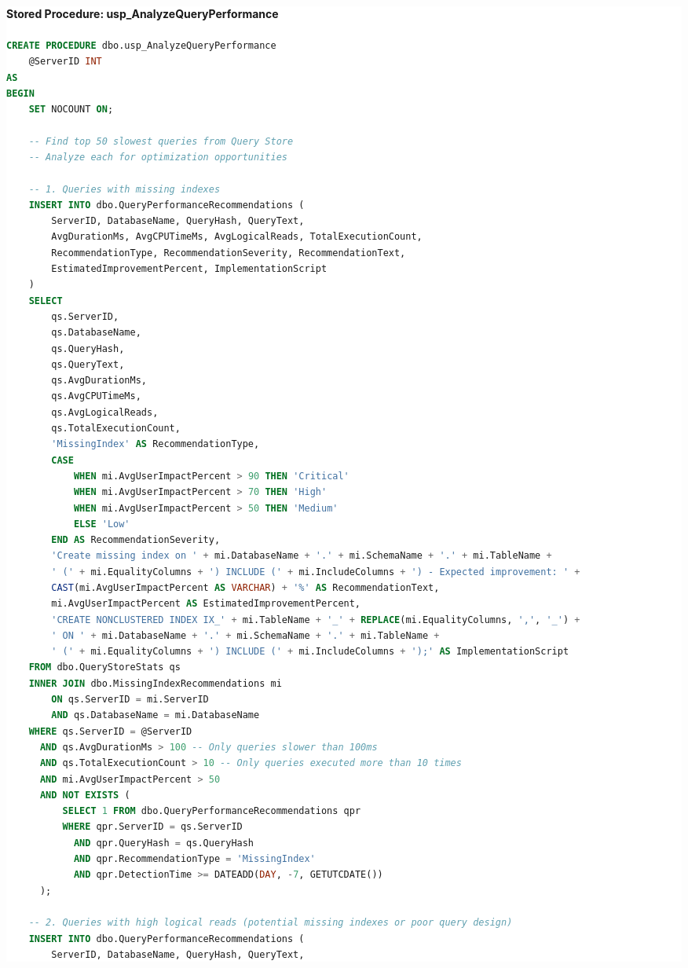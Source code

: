 #### Stored Procedure: usp_AnalyzeQueryPerformance

```sql
CREATE PROCEDURE dbo.usp_AnalyzeQueryPerformance
    @ServerID INT
AS
BEGIN
    SET NOCOUNT ON;

    -- Find top 50 slowest queries from Query Store
    -- Analyze each for optimization opportunities

    -- 1. Queries with missing indexes
    INSERT INTO dbo.QueryPerformanceRecommendations (
        ServerID, DatabaseName, QueryHash, QueryText,
        AvgDurationMs, AvgCPUTimeMs, AvgLogicalReads, TotalExecutionCount,
        RecommendationType, RecommendationSeverity, RecommendationText,
        EstimatedImprovementPercent, ImplementationScript
    )
    SELECT
        qs.ServerID,
        qs.DatabaseName,
        qs.QueryHash,
        qs.QueryText,
        qs.AvgDurationMs,
        qs.AvgCPUTimeMs,
        qs.AvgLogicalReads,
        qs.TotalExecutionCount,
        'MissingIndex' AS RecommendationType,
        CASE
            WHEN mi.AvgUserImpactPercent > 90 THEN 'Critical'
            WHEN mi.AvgUserImpactPercent > 70 THEN 'High'
            WHEN mi.AvgUserImpactPercent > 50 THEN 'Medium'
            ELSE 'Low'
        END AS RecommendationSeverity,
        'Create missing index on ' + mi.DatabaseName + '.' + mi.SchemaName + '.' + mi.TableName +
        ' (' + mi.EqualityColumns + ') INCLUDE (' + mi.IncludeColumns + ') - Expected improvement: ' +
        CAST(mi.AvgUserImpactPercent AS VARCHAR) + '%' AS RecommendationText,
        mi.AvgUserImpactPercent AS EstimatedImprovementPercent,
        'CREATE NONCLUSTERED INDEX IX_' + mi.TableName + '_' + REPLACE(mi.EqualityColumns, ',', '_') +
        ' ON ' + mi.DatabaseName + '.' + mi.SchemaName + '.' + mi.TableName +
        ' (' + mi.EqualityColumns + ') INCLUDE (' + mi.IncludeColumns + ');' AS ImplementationScript
    FROM dbo.QueryStoreStats qs
    INNER JOIN dbo.MissingIndexRecommendations mi
        ON qs.ServerID = mi.ServerID
        AND qs.DatabaseName = mi.DatabaseName
    WHERE qs.ServerID = @ServerID
      AND qs.AvgDurationMs > 100 -- Only queries slower than 100ms
      AND qs.TotalExecutionCount > 10 -- Only queries executed more than 10 times
      AND mi.AvgUserImpactPercent > 50
      AND NOT EXISTS (
          SELECT 1 FROM dbo.QueryPerformanceRecommendations qpr
          WHERE qpr.ServerID = qs.ServerID
            AND qpr.QueryHash = qs.QueryHash
            AND qpr.RecommendationType = 'MissingIndex'
            AND qpr.DetectionTime >= DATEADD(DAY, -7, GETUTCDATE())
      );

    -- 2. Queries with high logical reads (potential missing indexes or poor query design)
    INSERT INTO dbo.QueryPerformanceRecommendations (
        ServerID, DatabaseName, QueryHash, QueryText,
```